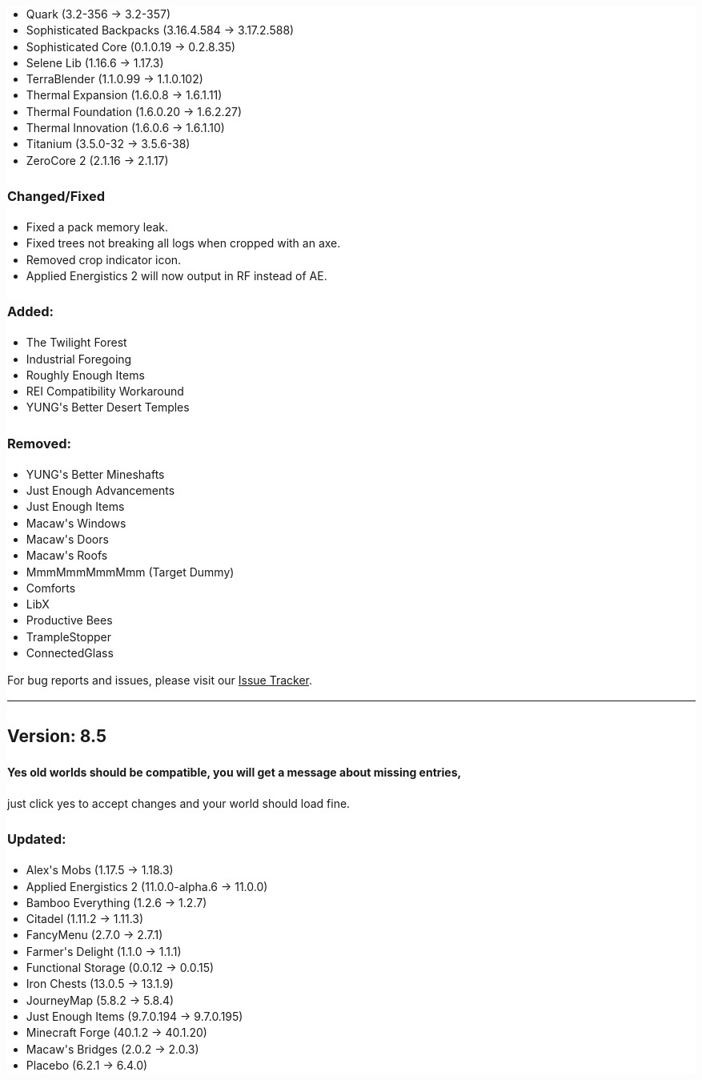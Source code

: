 - Quark (3.2-356 → 3.2-357)
- Sophisticated Backpacks (3.16.4.584 → 3.17.2.588)
- Sophisticated Core (0.1.0.19 → 0.2.8.35)
- Selene Lib (1.16.6 → 1.17.3)
- TerraBlender (1.1.0.99 → 1.1.0.102)
- Thermal Expansion (1.6.0.8 → 1.6.1.11)
- Thermal Foundation (1.6.0.20 → 1.6.2.27)
- Thermal Innovation (1.6.0.6 → 1.6.1.10)
- Titanium (3.5.0-32 → 3.5.6-38)
- ZeroCore 2 (2.1.16 → 2.1.17)

### Changed/Fixed
- Fixed a pack memory leak.
- Fixed trees not breaking all logs when cropped with an axe.
- Removed crop indicator icon.
- Applied Energistics 2 will now output in RF instead of AE.

### Added:
- The Twilight Forest
- Industrial Foregoing
- Roughly Enough Items
- REI Compatibility Workaround
- YUNG's Better Desert Temples

### Removed:
- YUNG's Better Mineshafts
- Just Enough Advancements
- Just Enough Items
- Macaw's Windows
- Macaw's Doors
- Macaw's Roofs
- MmmMmmMmmMmm (Target Dummy)
- Comforts
- LibX
- Productive Bees
- TrampleStopper
- ConnectedGlass

For bug reports and issues, please visit our [Issue Tracker](https://github.com/AMPZNetwork/All-The-Forge).

---

## Version: 8.5

#### Yes old worlds should be compatible, you will get a message about missing entries,<br> 
just click yes to accept changes and your world should load fine.

### Updated:
- Alex's Mobs (1.17.5 → 1.18.3)
- Applied Energistics 2 (11.0.0-alpha.6 → 11.0.0)
- Bamboo Everything (1.2.6 → 1.2.7)
- Citadel (1.11.2 → 1.11.3)
- FancyMenu (2.7.0 → 2.7.1)
- Farmer's Delight (1.1.0 → 1.1.1)
- Functional Storage (0.0.12 → 0.0.15)
- Iron Chests (13.0.5 → 13.1.9)
- JourneyMap (5.8.2 → 5.8.4)
- Just Enough Items (9.7.0.194 → 9.7.0.195)
- Minecraft Forge (40.1.2 → 40.1.20)
- Macaw's Bridges (2.0.2 → 2.0.3)
- Placebo (6.2.1 → 6.4.0)